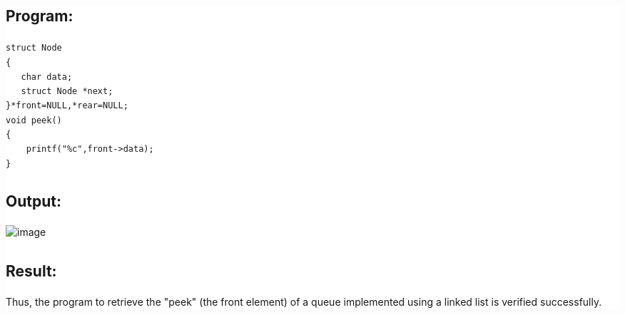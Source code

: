 ## Program:
```
struct Node
{
   char data;
   struct Node *next;
}*front=NULL,*rear=NULL;
void peek()
{
    printf("%c",front->data);
}

```
## Output:

![image](https://github.com/user-attachments/assets/c063cab3-74eb-4bd7-9ed1-c6c466a09bdc)

## Result:

Thus, the program to retrieve the "peek" (the front element) of a queue implemented using a linked list is verified successfully.
